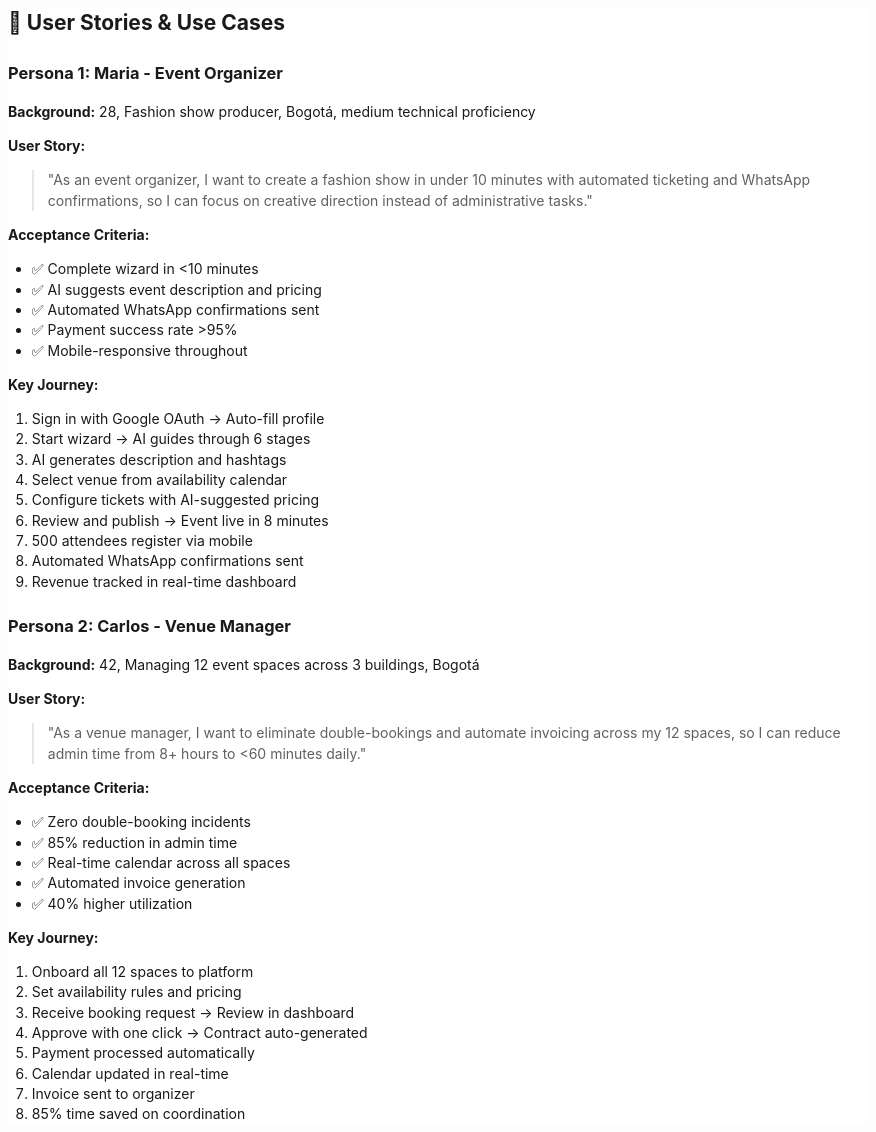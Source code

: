 
## 👥 User Stories & Use Cases

### Persona 1: Maria - Event Organizer

**Background:** 28, Fashion show producer, Bogotá, medium technical proficiency

**User Story:**
> "As an event organizer, I want to create a fashion show in under 10 minutes with automated ticketing and WhatsApp confirmations, so I can focus on creative direction instead of administrative tasks."

**Acceptance Criteria:**
- ✅ Complete wizard in <10 minutes
- ✅ AI suggests event description and pricing
- ✅ Automated WhatsApp confirmations sent
- ✅ Payment success rate >95%
- ✅ Mobile-responsive throughout

**Key Journey:**
1. Sign in with Google OAuth → Auto-fill profile
2. Start wizard → AI guides through 6 stages
3. AI generates description and hashtags
4. Select venue from availability calendar
5. Configure tickets with AI-suggested pricing
6. Review and publish → Event live in 8 minutes
7. 500 attendees register via mobile
8. Automated WhatsApp confirmations sent
9. Revenue tracked in real-time dashboard

### Persona 2: Carlos - Venue Manager

**Background:** 42, Managing 12 event spaces across 3 buildings, Bogotá

**User Story:**
> "As a venue manager, I want to eliminate double-bookings and automate invoicing across my 12 spaces, so I can reduce admin time from 8+ hours to <60 minutes daily."

**Acceptance Criteria:**
- ✅ Zero double-booking incidents
- ✅ 85% reduction in admin time
- ✅ Real-time calendar across all spaces
- ✅ Automated invoice generation
- ✅ 40% higher utilization

**Key Journey:**
1. Onboard all 12 spaces to platform
2. Set availability rules and pricing
3. Receive booking request → Review in dashboard
4. Approve with one click → Contract auto-generated
5. Payment processed automatically
6. Calendar updated in real-time
7. Invoice sent to organizer
8. 85% time saved on coordination

